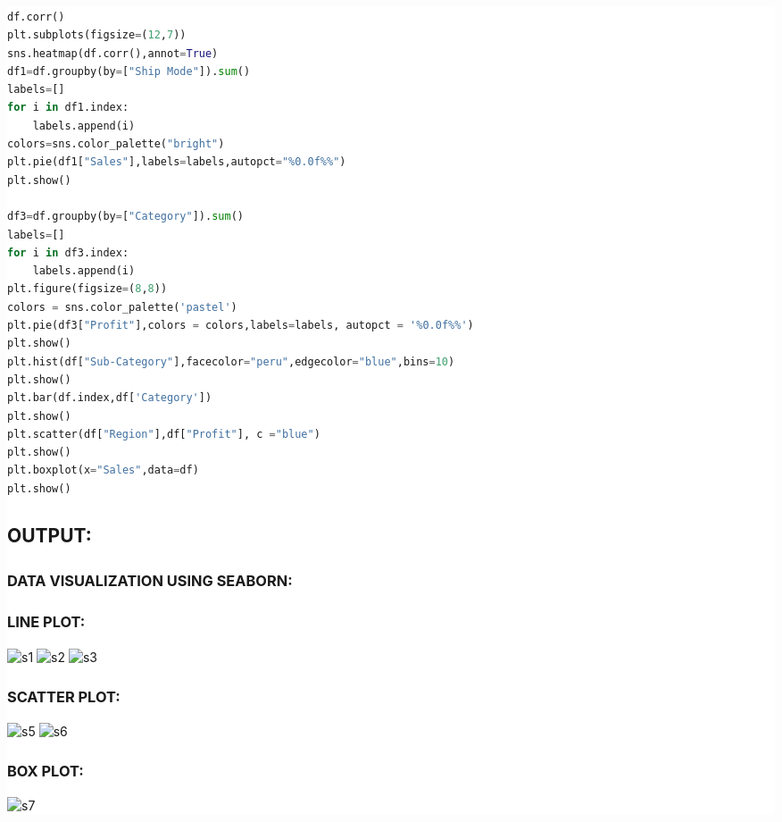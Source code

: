 ```python
df.corr()
plt.subplots(figsize=(12,7))
sns.heatmap(df.corr(),annot=True)
df1=df.groupby(by=["Ship Mode"]).sum()
labels=[]
for i in df1.index:
    labels.append(i)
colors=sns.color_palette("bright")
plt.pie(df1["Sales"],labels=labels,autopct="%0.0f%%")
plt.show()

df3=df.groupby(by=["Category"]).sum()
labels=[]
for i in df3.index:
    labels.append(i) 
plt.figure(figsize=(8,8))
colors = sns.color_palette('pastel')
plt.pie(df3["Profit"],colors = colors,labels=labels, autopct = '%0.0f%%')
plt.show()
plt.hist(df["Sub-Category"],facecolor="peru",edgecolor="blue",bins=10)
plt.show()
plt.bar(df.index,df['Category'])
plt.show()
plt.scatter(df["Region"],df["Profit"], c ="blue")
plt.show()
plt.boxplot(x="Sales",data=df)
plt.show()
```

## OUTPUT:

### DATA VISUALIZATION USING SEABORN: 

### LINE PLOT:
<img width="265" alt="s1" src="https://github.com/SmritiManikand/ODD2023-Datascience-Ex-08/assets/113674204/1e310b64-6246-4b5e-8af9-b0a1a7bb1f3d">

<img width="259" alt="s2" src="https://github.com/SmritiManikand/ODD2023-Datascience-Ex-08/assets/113674204/115669f2-7eae-4c5e-b3eb-b57350cb444e">

<img width="256" alt="s3" src="https://github.com/SmritiManikand/ODD2023-Datascience-Ex-08/assets/113674204/06adcef5-1957-40b3-b4c9-ac5fc1197e85">

### SCATTER PLOT:
<img width="240" alt="s5" src="https://github.com/SmritiManikand/ODD2023-Datascience-Ex-08/assets/113674204/acd8bcd8-5f03-4465-b11b-334bfad65db1">

<img width="269" alt="s6" src="https://github.com/SmritiManikand/ODD2023-Datascience-Ex-08/assets/113674204/f90cfdae-bace-40af-a932-baba1529f7e7">

### BOX PLOT:
<img width="262" alt="s7" src="https://github.com/SmritiManikand/ODD2023-Datascience-Ex-08/assets/113674204/3f9c8e55-6821-463a-9606-e76aa3605db7">
